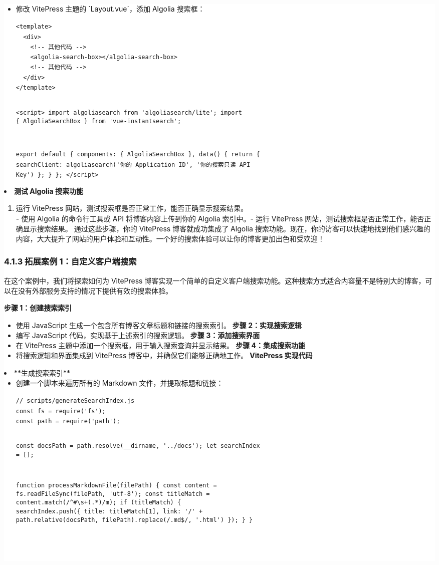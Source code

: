   <ul><li> 修改 VitePress 主题的 `Layout.vue`，添加 Algolia 搜索框： <pre><code class="prism language-vue">&lt;template&gt;
  &lt;div&gt;
    &lt;!-- 其他代码 --&gt;
    &lt;algolia-search-box&gt;&lt;/algolia-search-box&gt;
    &lt;!-- 其他代码 --&gt;
  &lt;/div&gt;
&lt;/template&gt;

&lt;script&gt;
import algoliasearch from 'algoliasearch/lite';
import { AlgoliaSearchBox } from 'vue-instantsearch';

export default {
  components: { AlgoliaSearchBox },
  data() {
    return {
      searchClient: algoliasearch('你的 Application ID', '你的搜索只读 API Key')
    };
  }
};
&lt;/script&gt;
</code></pre> </li></ul> </li><li> **测试 Algolia 搜索功能** 
  1. 运行 VitePress 网站，测试搜索框是否正常工作，能否正确显示搜索结果。 </li>- 使用 Algolia 的命令行工具或 API 将博客内容上传到你的 Algolia 索引中。- 运行 VitePress 网站，测试搜索框是否正常工作，能否正确显示搜索结果。
通过这些步骤，你的 VitePress 博客就成功集成了 Algolia 搜索功能。现在，你的访客可以快速地找到他们感兴趣的内容，大大提升了网站的用户体验和互动性。一个好的搜索体验可以让你的博客更加出色和受欢迎！

### 4.1.3 拓展案例 1：自定义客户端搜索

在这个案例中，我们将探索如何为 VitePress 博客实现一个简单的自定义客户端搜索功能。这种搜索方式适合内容量不是特别大的博客，可以在没有外部服务支持的情况下提供有效的搜索体验。

**步骤 1：创建搜索索引**
- 使用 JavaScript 生成一个包含所有博客文章标题和链接的搜索索引。
**步骤 2：实现搜索逻辑**
- 编写 JavaScript 代码，实现基于上述索引的搜索逻辑。
**步骤 3：添加搜索界面**
- 在 VitePress 主题中添加一个搜索框，用于输入搜索查询并显示结果。
**步骤 4：集成搜索功能**
- 将搜索逻辑和界面集成到 VitePress 博客中，并确保它们能够正确地工作。
**VitePress 实现代码**
<li> **生成搜索索引** 
  <ul><li> 创建一个脚本来遍历所有的 Markdown 文件，并提取标题和链接： <pre><code class="prism language-javascript">// scripts/generateSearchIndex.js
const fs = require('fs');
const path = require('path');

const docsPath = path.resolve(__dirname, '../docs');
let searchIndex = [];

function processMarkdownFile(filePath) {
  const content = fs.readFileSync(filePath, 'utf-8');
  const titleMatch = content.match(/^#\s+(.*)/m);
  if (titleMatch) {
    searchIndex.push({<!-- -->
      title: titleMatch[1],
      link: '/' + path.relative(docsPath, filePath).replace(/\.md$/, '.html')
    });
  }
}
